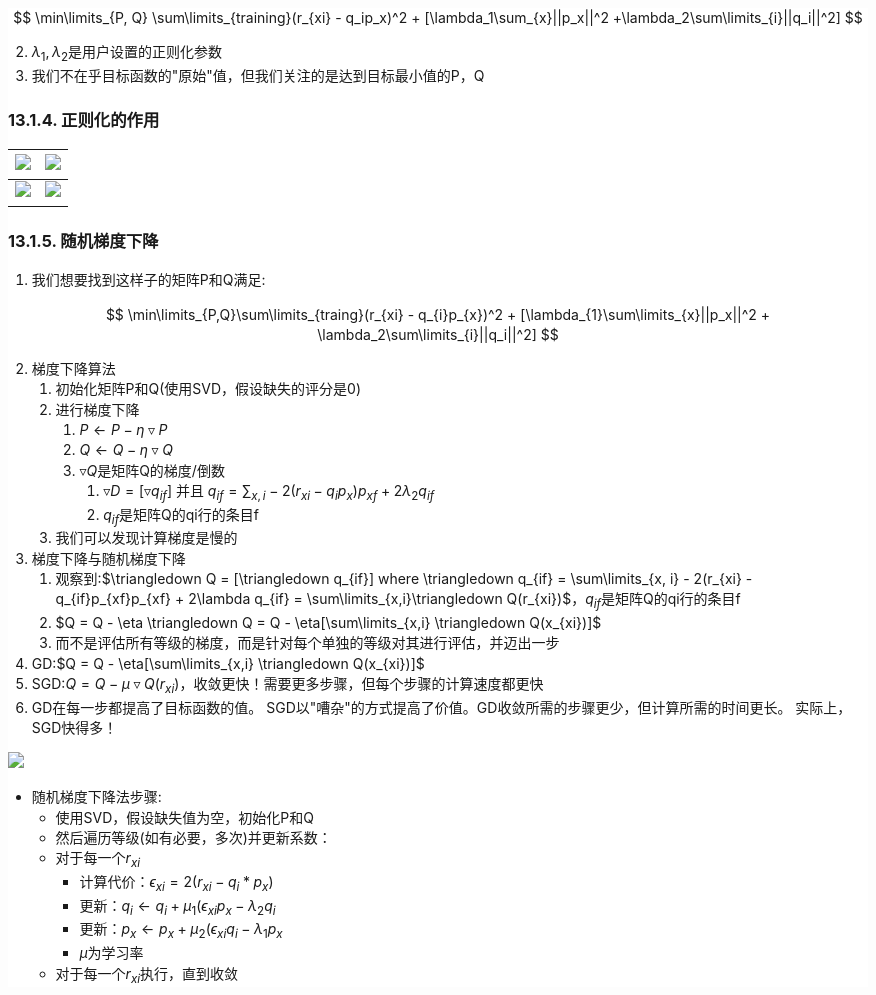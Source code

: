 $$
\min\limits_{P, Q} \sum\limits_{training}(r_{xi} - q_ip_x)^2 + [\lambda_1\sum_{x}||p_x||^2 +\lambda_2\sum\limits_{i}||q_i||^2]
$$

2. $\lambda_1,\lambda_2$是用户设置的正则化参数
3. 我们不在乎目标函数的"原始"值，但我们关注的是达到目标最小值的P，Q

### 13.1.4. 正则化的作用
| ![](https://spricoder.oss-cn-shanghai.aliyuncs.com/2020-Big-data-analysis/img/lec8/28.png) | ![](https://spricoder.oss-cn-shanghai.aliyuncs.com/2020-Big-data-analysis/img/lec8/29.png) |
| -------------------- | -------------------- |
| ![](https://spricoder.oss-cn-shanghai.aliyuncs.com/2020-Big-data-analysis/img/lec8/30.png) | ![](https://spricoder.oss-cn-shanghai.aliyuncs.com/2020-Big-data-analysis/img/lec8/31.png) |

### 13.1.5. 随机梯度下降
1. 我们想要找到这样子的矩阵P和Q满足:

$$
\min\limits_{P,Q}\sum\limits_{traing}(r_{xi} - q_{i}p_{x})^2 + [\lambda_{1}\sum\limits_{x}||p_x||^2 + \lambda_2\sum\limits_{i}||q_i||^2]
$$

2. 梯度下降算法
   1. 初始化矩阵P和Q(使用SVD，假设缺失的评分是0)
   2. 进行梯度下降
      1. $P \leftarrow P - \eta \triangledown P$
      2. $Q \leftarrow Q - \eta \triangledown Q$
      3. $\triangledown Q$是矩阵Q的梯度/倒数
         1. $\triangledown D = [\triangledown q_{if}]$ 并且 $q_{if}=\sum_{x, i} - 2(r_{xi} - q_ip_x)p_{xf} + 2\lambda_2q_{if}$
         2. $q_{if}$是矩阵Q的qi行的条目f
   3. 我们可以发现计算梯度是慢的
3. 梯度下降与随机梯度下降
   1. 观察到:$\triangledown Q = [\triangledown q_{if}] where \triangledown q_{if} = \sum\limits_{x, i} - 2(r_{xi} - q_{if}p_{xf}p_{xf} + 2\lambda q_{if} = \sum\limits_{x,i}\triangledown Q(r_{xi})$，$q_{if}$是矩阵Q的qi行的条目f
   3. $Q = Q - \eta \triangledown Q = Q - \eta[\sum\limits_{x,i} \triangledown Q(x_{xi})]$
   4. 而不是评估所有等级的梯度，而是针对每个单独的等级对其进行评估，并迈出一步
4. GD:$Q = Q - \eta[\sum\limits_{x,i} \triangledown Q(x_{xi})]$
5. SGD:$Q = Q - \mu\triangledown Q(r_{xi})$，收敛更快！需要更多步骤，但每个步骤的计算速度都更快
6. GD在每一步都提高了目标函数的值。 SGD以"嘈杂"的方式提高了价值。GD收敛所需的步骤更少，但计算所需的时间更长。 实际上，SGD快得多！

![](https://spricoder.oss-cn-shanghai.aliyuncs.com/2020-Big-data-analysis/img/lec8/32.png)

- 随机梯度下降法步骤:
  - 使用SVD，假设缺失值为空，初始化P和Q
  - 然后遍历等级(如有必要，多次)并更新系数：
  - 对于每一个$r_{xi}$
    - 计算代价：$\epsilon_{xi} = 2(r_{xi} - q_i * p_x)$
    - 更新：$q_i \leftarrow q_i + \mu_1(\epsilon_{xi} p_x - \lambda_2 q_i$
    - 更新：$p_x \leftarrow p_x + \mu_2(\epsilon_{xi} q_i - \lambda_1 p_x$
    - $\mu$为学习率
  - 对于每一个$r_{xi}$执行，直到收敛
